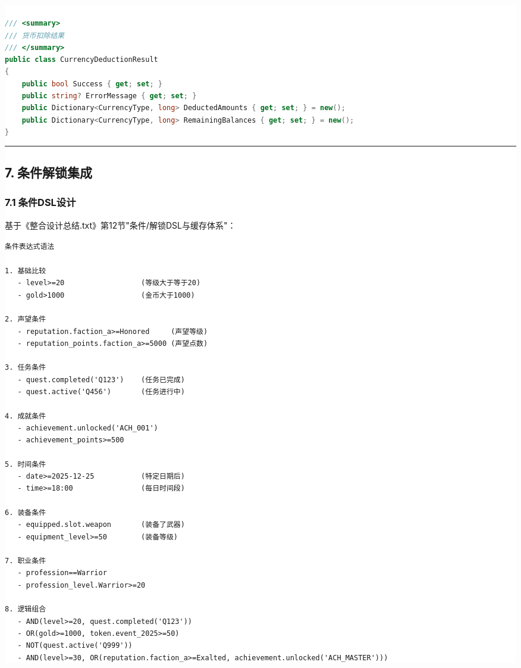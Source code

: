 ```csharp

/// <summary>
/// 货币扣除结果
/// </summary>
public class CurrencyDeductionResult
{
    public bool Success { get; set; }
    public string? ErrorMessage { get; set; }
    public Dictionary<CurrencyType, long> DeductedAmounts { get; set; } = new();
    public Dictionary<CurrencyType, long> RemainingBalances { get; set; } = new();
}
```

---

## 7. 条件解锁集成

### 7.1 条件DSL设计

基于《整合设计总结.txt》第12节"条件/解锁DSL与缓存体系"：

```
条件表达式语法

1. 基础比较
   - level>=20                  (等级大于等于20)
   - gold>1000                  (金币大于1000)
   
2. 声望条件
   - reputation.faction_a>=Honored     (声望等级)
   - reputation_points.faction_a>=5000 (声望点数)
   
3. 任务条件
   - quest.completed('Q123')    (任务已完成)
   - quest.active('Q456')       (任务进行中)
   
4. 成就条件
   - achievement.unlocked('ACH_001')
   - achievement_points>=500
   
5. 时间条件
   - date>=2025-12-25           (特定日期后)
   - time>=18:00                (每日时间段)
   
6. 装备条件
   - equipped.slot.weapon       (装备了武器)
   - equipment_level>=50        (装备等级)
   
7. 职业条件
   - profession==Warrior
   - profession_level.Warrior>=20
   
8. 逻辑组合
   - AND(level>=20, quest.completed('Q123'))
   - OR(gold>=1000, token.event_2025>=50)
   - NOT(quest.active('Q999'))
   - AND(level>=30, OR(reputation.faction_a>=Exalted, achievement.unlocked('ACH_MASTER')))
```
